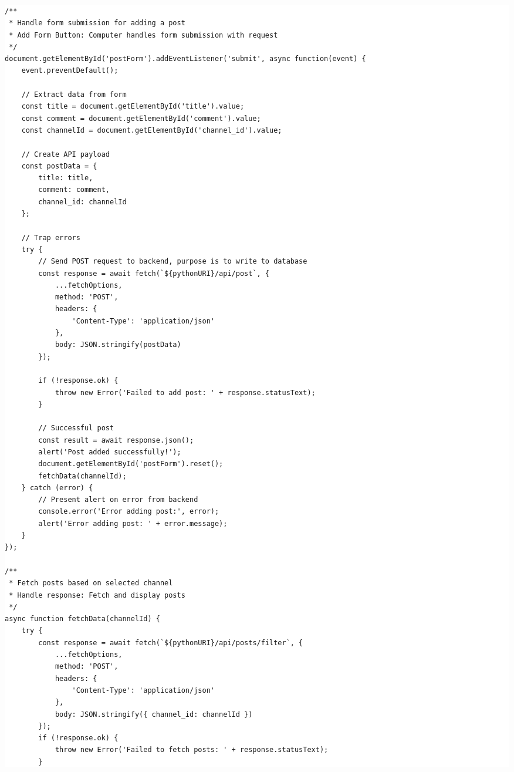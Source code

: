     /**
     * Handle form submission for adding a post
     * Add Form Button: Computer handles form submission with request
     */
    document.getElementById('postForm').addEventListener('submit', async function(event) {
        event.preventDefault();

        // Extract data from form
        const title = document.getElementById('title').value;
        const comment = document.getElementById('comment').value;
        const channelId = document.getElementById('channel_id').value;

        // Create API payload
        const postData = {
            title: title,
            comment: comment,
            channel_id: channelId
        };

        // Trap errors
        try {
            // Send POST request to backend, purpose is to write to database
            const response = await fetch(`${pythonURI}/api/post`, {
                ...fetchOptions,
                method: 'POST',
                headers: {
                    'Content-Type': 'application/json'
                },
                body: JSON.stringify(postData)
            });

            if (!response.ok) {
                throw new Error('Failed to add post: ' + response.statusText);
            }

            // Successful post
            const result = await response.json();
            alert('Post added successfully!');
            document.getElementById('postForm').reset();
            fetchData(channelId);
        } catch (error) {
            // Present alert on error from backend
            console.error('Error adding post:', error);
            alert('Error adding post: ' + error.message);
        }
    });

    /**
     * Fetch posts based on selected channel
     * Handle response: Fetch and display posts
     */
    async function fetchData(channelId) {
        try {
            const response = await fetch(`${pythonURI}/api/posts/filter`, {
                ...fetchOptions,
                method: 'POST',
                headers: {
                    'Content-Type': 'application/json'
                },
                body: JSON.stringify({ channel_id: channelId })
            });
            if (!response.ok) {
                throw new Error('Failed to fetch posts: ' + response.statusText);
            }
